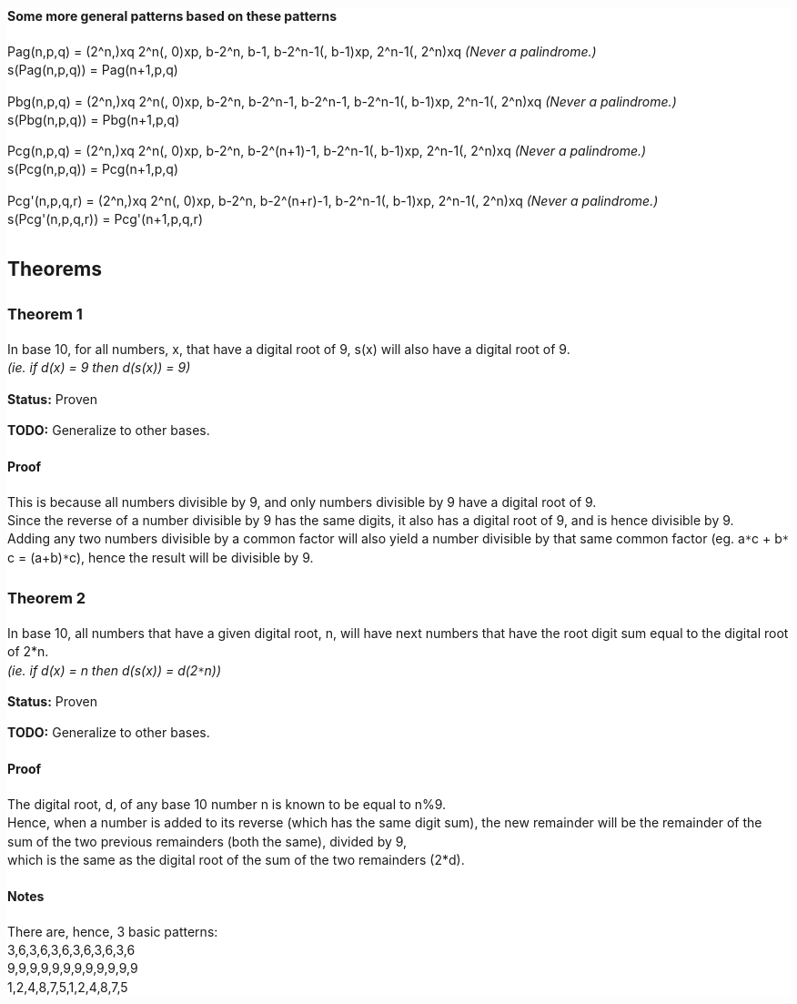 #### Some more general patterns based on these patterns
Pag(n,p,q) = (2^n,)xq 2^n(, 0)xp, b-2^n, b-1, b-2^n-1(, b-1)xp, 2^n-1(, 2^n)xq *(Never a palindrome.)*<br/>
s(Pag(n,p,q)) = Pag(n+1,p,q)<br/>

Pbg(n,p,q) = (2^n,)xq 2^n(, 0)xp, b-2^n, b-2^n-1, b-2^n-1, b-2^n-1(, b-1)xp, 2^n-1(, 2^n)xq *(Never a palindrome.)*<br/>
s(Pbg(n,p,q)) = Pbg(n+1,p,q)<br/>

Pcg(n,p,q) = (2^n,)xq 2^n(, 0)xp, b-2^n, b-2^(n+1)-1, b-2^n-1(, b-1)xp, 2^n-1(, 2^n)xq *(Never a palindrome.)*<br/>
s(Pcg(n,p,q)) = Pcg(n+1,p,q)<br/>

Pcg'(n,p,q,r) = (2^n,)xq 2^n(, 0)xp, b-2^n, b-2^(n+r)-1, b-2^n-1(, b-1)xp, 2^n-1(, 2^n)xq *(Never a palindrome.)*<br/>
s(Pcg'(n,p,q,r)) = Pcg'(n+1,p,q,r)<br/>

## Theorems

### Theorem 1
In base 10, for all numbers, x, that have a digital root of 9, s(x) will also have a digital root of 9.<br/>
*(ie. if d(x) = 9 then d(s(x)) = 9)*

**Status:** Proven
	
**TODO:** Generalize to other bases.
	
#### Proof
This is because all numbers divisible by 9, and only numbers divisible by 9 have a digital root of 9.<br/>
Since the reverse of a number divisible by 9 has the same digits, it also has a digital root of 9, and is hence divisible by 9.<br/>
Adding any two numbers divisible by a common factor will also yield a number divisible by that same common factor (eg. a`*`c + b`*`c = (a+b)`*`c), hence the result will be divisible by 9.<br/> 

### Theorem 2
In base 10, all numbers that have a given digital root, n, will have next numbers that have the root digit sum equal to the digital root of 2*n.<br/>
*(ie. if d(x) = n then d(s(x)) = d(2`*`n))*

**Status:** Proven
	
**TODO:** Generalize to other bases.
 
#### Proof
The digital root, d, of any base 10 number n is known to be equal to n%9.<br/>
Hence, when a number is added to its reverse (which has the same digit sum), the new remainder will be the remainder of the sum of the two previous remainders (both the same), divided by 9,<br/>
which is the same as the digital root of the sum of the two remainders (2*d).<br/>

#### Notes
There are, hence, 3 basic patterns:<br/>
3,6,3,6,3,6,3,6,3,6,3,6<br/>
9,9,9,9,9,9,9,9,9,9,9,9<br/>
1,2,4,8,7,5,1,2,4,8,7,5<br/>
	